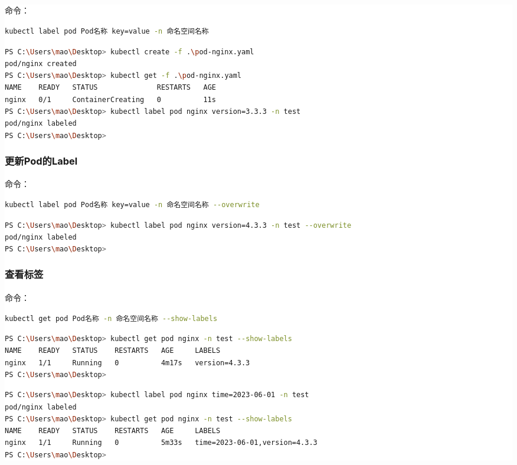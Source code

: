 命令：

```sh
kubectl label pod Pod名称 key=value -n 命名空间名称
```



```sh
PS C:\Users\mao\Desktop> kubectl create -f .\pod-nginx.yaml
pod/nginx created
PS C:\Users\mao\Desktop> kubectl get -f .\pod-nginx.yaml
NAME    READY   STATUS              RESTARTS   AGE
nginx   0/1     ContainerCreating   0          11s
PS C:\Users\mao\Desktop> kubectl label pod nginx version=3.3.3 -n test
pod/nginx labeled
PS C:\Users\mao\Desktop>
```





### 更新Pod的Label

命令：

```sh
kubectl label pod Pod名称 key=value -n 命名空间名称 --overwrite
```



```sh
PS C:\Users\mao\Desktop> kubectl label pod nginx version=4.3.3 -n test --overwrite
pod/nginx labeled
PS C:\Users\mao\Desktop>
```





### 查看标签

命令：

```sh
kubectl get pod Pod名称 -n 命名空间名称 --show-labels
```



```sh
PS C:\Users\mao\Desktop> kubectl get pod nginx -n test --show-labels
NAME    READY   STATUS    RESTARTS   AGE     LABELS
nginx   1/1     Running   0          4m17s   version=4.3.3
PS C:\Users\mao\Desktop>
```

```sh
PS C:\Users\mao\Desktop> kubectl label pod nginx time=2023-06-01 -n test
pod/nginx labeled
PS C:\Users\mao\Desktop> kubectl get pod nginx -n test --show-labels
NAME    READY   STATUS    RESTARTS   AGE     LABELS
nginx   1/1     Running   0          5m33s   time=2023-06-01,version=4.3.3
PS C:\Users\mao\Desktop>
```
